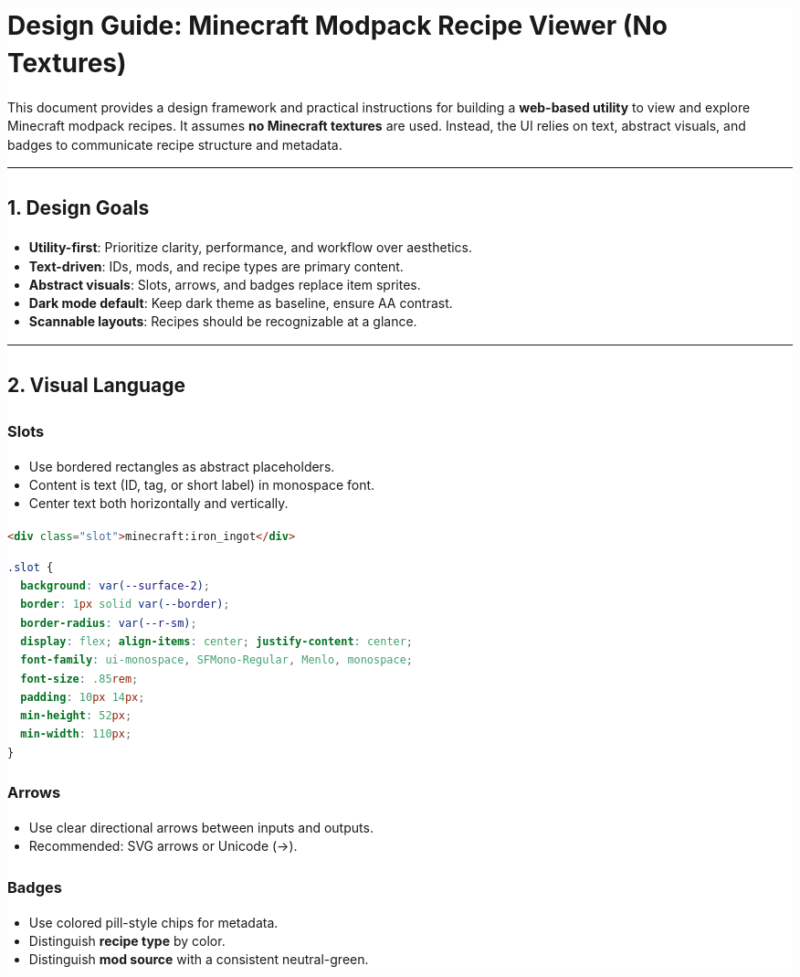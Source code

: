 # Design Guide: Minecraft Modpack Recipe Viewer (No Textures)

This document provides a design framework and practical instructions for building a **web-based utility** to view and explore Minecraft modpack recipes. It assumes **no Minecraft textures** are used. Instead, the UI relies on text, abstract visuals, and badges to communicate recipe structure and metadata.

---

## 1. Design Goals
- **Utility-first**: Prioritize clarity, performance, and workflow over aesthetics.
- **Text-driven**: IDs, mods, and recipe types are primary content.
- **Abstract visuals**: Slots, arrows, and badges replace item sprites.
- **Dark mode default**: Keep dark theme as baseline, ensure AA contrast.
- **Scannable layouts**: Recipes should be recognizable at a glance.

---

## 2. Visual Language

### Slots
- Use bordered rectangles as abstract placeholders.
- Content is text (ID, tag, or short label) in monospace font.
- Center text both horizontally and vertically.

```html
<div class="slot">minecraft:iron_ingot</div>
```

```css
.slot {
  background: var(--surface-2);
  border: 1px solid var(--border);
  border-radius: var(--r-sm);
  display: flex; align-items: center; justify-content: center;
  font-family: ui-monospace, SFMono-Regular, Menlo, monospace;
  font-size: .85rem;
  padding: 10px 14px;
  min-height: 52px;
  min-width: 110px;
}
```

### Arrows
- Use clear directional arrows between inputs and outputs.
- Recommended: SVG arrows or Unicode (→).

### Badges
- Use colored pill-style chips for metadata.
- Distinguish **recipe type** by color.
- Distinguish **mod source** with a consistent neutral-green.
